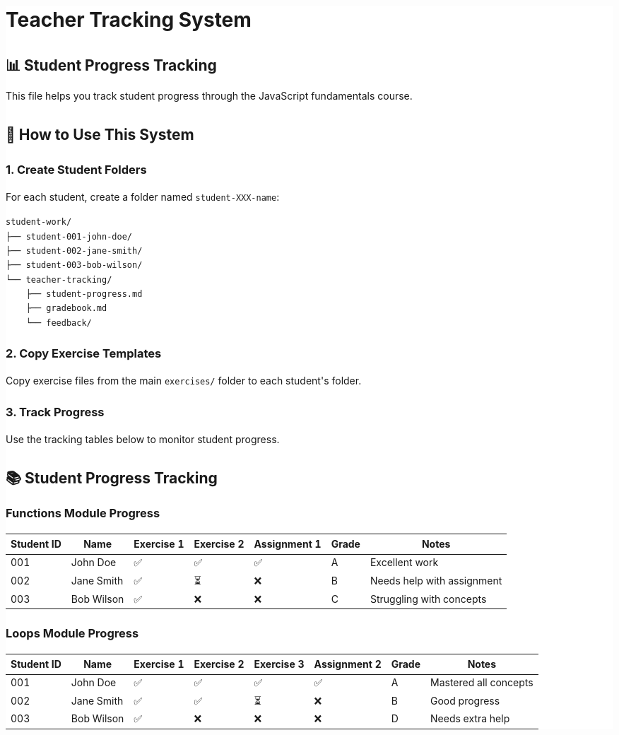 # Teacher Tracking System

## 📊 Student Progress Tracking

This file helps you track student progress through the JavaScript fundamentals course.

## 🎯 How to Use This System

### 1. Create Student Folders
For each student, create a folder named `student-XXX-name`:
```
student-work/
├── student-001-john-doe/
├── student-002-jane-smith/
├── student-003-bob-wilson/
└── teacher-tracking/
    ├── student-progress.md
    ├── gradebook.md
    └── feedback/
```

### 2. Copy Exercise Templates
Copy exercise files from the main `exercises/` folder to each student's folder.

### 3. Track Progress
Use the tracking tables below to monitor student progress.

## 📚 Student Progress Tracking

### Functions Module Progress

| Student ID | Name | Exercise 1 | Exercise 2 | Assignment 1 | Grade | Notes |
|------------|------|------------|------------|--------------|-------|-------|
| 001 | John Doe | ✅ | ✅ | ✅ | A | Excellent work |
| 002 | Jane Smith | ✅ | ⏳ | ❌ | B | Needs help with assignment |
| 003 | Bob Wilson | ✅ | ❌ | ❌ | C | Struggling with concepts |

### Loops Module Progress

| Student ID | Name | Exercise 1 | Exercise 2 | Exercise 3 | Assignment 2 | Grade | Notes |
|------------|------|------------|------------|------------|--------------|-------|-------|
| 001 | John Doe | ✅ | ✅ | ✅ | ✅ | A | Mastered all concepts |
| 002 | Jane Smith | ✅ | ✅ | ⏳ | ❌ | B | Good progress |
| 003 | Bob Wilson | ✅ | ❌ | ❌ | ❌ | D | Needs extra help |
